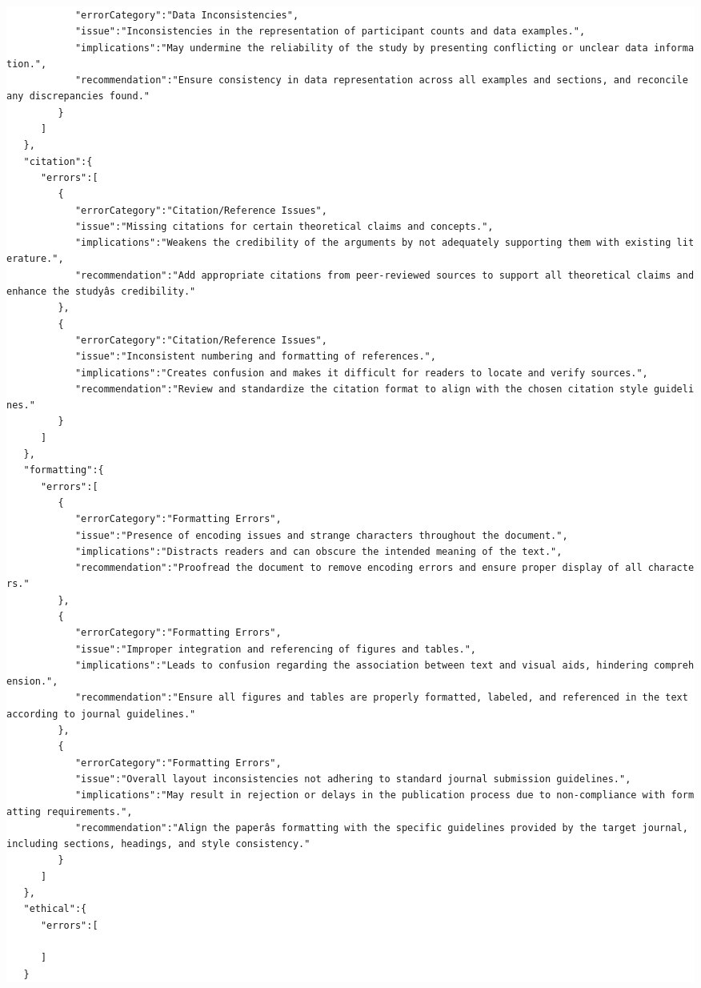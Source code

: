 ```
            "errorCategory":"Data Inconsistencies",
            "issue":"Inconsistencies in the representation of participant counts and data examples.",
            "implications":"May undermine the reliability of the study by presenting conflicting or unclear data information.",
            "recommendation":"Ensure consistency in data representation across all examples and sections, and reconcile any discrepancies found."
         }
      ]
   },
   "citation":{
      "errors":[
         {
            "errorCategory":"Citation/Reference Issues",
            "issue":"Missing citations for certain theoretical claims and concepts.",
            "implications":"Weakens the credibility of the arguments by not adequately supporting them with existing literature.",
            "recommendation":"Add appropriate citations from peer-reviewed sources to support all theoretical claims and enhance the studyâs credibility."
         },
         {
            "errorCategory":"Citation/Reference Issues",
            "issue":"Inconsistent numbering and formatting of references.",
            "implications":"Creates confusion and makes it difficult for readers to locate and verify sources.",
            "recommendation":"Review and standardize the citation format to align with the chosen citation style guidelines."
         }
      ]
   },
   "formatting":{
      "errors":[
         {
            "errorCategory":"Formatting Errors",
            "issue":"Presence of encoding issues and strange characters throughout the document.",
            "implications":"Distracts readers and can obscure the intended meaning of the text.",
            "recommendation":"Proofread the document to remove encoding errors and ensure proper display of all characters."
         },
         {
            "errorCategory":"Formatting Errors",
            "issue":"Improper integration and referencing of figures and tables.",
            "implications":"Leads to confusion regarding the association between text and visual aids, hindering comprehension.",
            "recommendation":"Ensure all figures and tables are properly formatted, labeled, and referenced in the text according to journal guidelines."
         },
         {
            "errorCategory":"Formatting Errors",
            "issue":"Overall layout inconsistencies not adhering to standard journal submission guidelines.",
            "implications":"May result in rejection or delays in the publication process due to non-compliance with formatting requirements.",
            "recommendation":"Align the paperâs formatting with the specific guidelines provided by the target journal, including sections, headings, and style consistency."
         }
      ]
   },
   "ethical":{
      "errors":[
         
      ]
   }
```